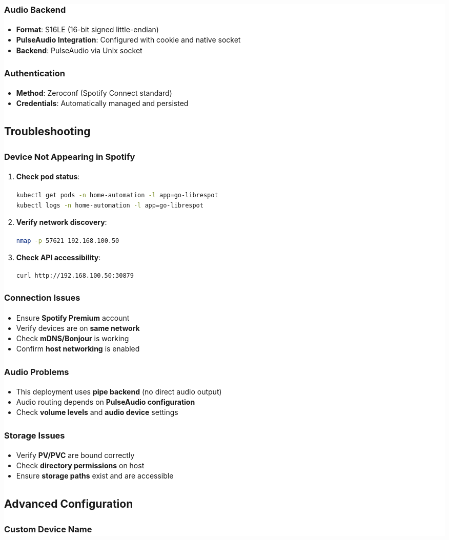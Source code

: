 ### Audio Backend
- **Format**: S16LE (16-bit signed little-endian)
- **PulseAudio Integration**: Configured with cookie and native socket
- **Backend**: PulseAudio via Unix socket

### Authentication
- **Method**: Zeroconf (Spotify Connect standard)
- **Credentials**: Automatically managed and persisted

## Troubleshooting

### Device Not Appearing in Spotify

1. **Check pod status**:
   ```bash
   kubectl get pods -n home-automation -l app=go-librespot
   kubectl logs -n home-automation -l app=go-librespot
   ```

2. **Verify network discovery**:
   ```bash
   nmap -p 57621 192.168.100.50
   ```

3. **Check API accessibility**:
   ```bash
   curl http://192.168.100.50:30879
   ```

### Connection Issues

- Ensure **Spotify Premium** account
- Verify devices are on **same network**
- Check **mDNS/Bonjour** is working
- Confirm **host networking** is enabled

### Audio Problems

- This deployment uses **pipe backend** (no direct audio output)
- Audio routing depends on **PulseAudio configuration**
- Check **volume levels** and **audio device** settings

### Storage Issues

- Verify **PV/PVC** are bound correctly
- Check **directory permissions** on host
- Ensure **storage paths** exist and are accessible

## Advanced Configuration

### Custom Device Name
